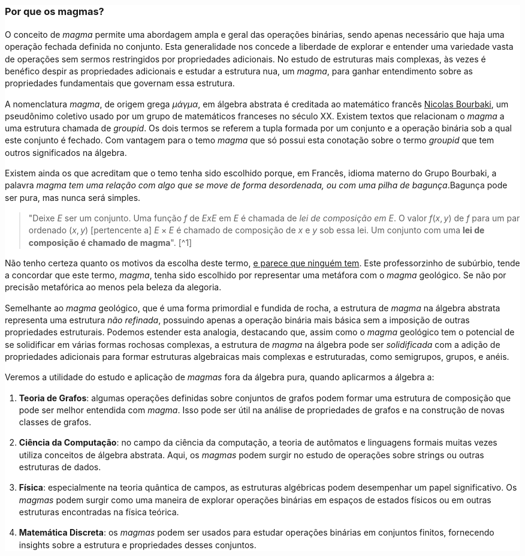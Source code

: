 ### Por que os magmas?

O conceito de _magma_ permite uma abordagem ampla e geral das operações binárias, sendo apenas necessário que haja uma operação fechada definida no conjunto. Esta generalidade nos concede a liberdade de explorar e entender uma variedade vasta de operações sem sermos restringidos por propriedades adicionais. No estudo de estruturas mais complexas, às vezes é benéfico despir as propriedades adicionais e estudar a estrutura nua, um _magma_, para ganhar entendimento sobre as propriedades fundamentais que governam essa estrutura.

A nomenclatura _magma_, de origem grega _μάγμα_, em álgebra abstrata é creditada ao matemático francês [Nicolas Bourbaki](https://en.wikipedia.org/wiki/Nicolas_Bourbaki), um pseudônimo coletivo usado por um grupo de matemáticos franceses no século XX. Existem textos que relacionam o _magma_ a uma estrutura chamada de _groupid_. Os dois termos se referem a tupla formada por um conjunto e a operação binária sob a qual este conjunto é fechado. Com vantagem para o temo _magma_ que só possui esta conotação sobre o termo _groupid_ que tem outros significados na álgebra.

Existem ainda os que acreditam que o temo tenha sido escolhido porque, em Francês, idioma materno do Grupo Bourbaki, a palavra _magma tem uma relação com algo que se move de forma desordenada, ou com uma pilha de bagunça_.Bagunça pode ser pura, mas nunca será simples.

>"Deixe $E$ ser um conjunto. Uma função $f$ de $E x E$ em $E$ é chamada de _lei de composição em $E$_. O valor $f(x, y)$ de $f$ para um par ordenado $(x, y)$ [pertencente a] $E \times E$ é chamado de composição de $x$ e $y$ sob essa lei. Um conjunto com uma **lei de composição é chamado de magma**". [^1]

Não tenho certeza quanto os motivos da escolha deste termo, [e parece que ninguém tem](https://english.stackexchange.com/questions/63210/etymology-of-magma-in-abstract-algebra). Este professorzinho de subúrbio, tende a concordar que este termo, _magma_, tenha sido escolhido por representar uma metáfora com o _magma_ geológico. Se não por precisão metafórica ao menos pela beleza da alegoria.

Semelhante ao _magma_ geológico, que é uma forma primordial e fundida de rocha, a estrutura de _magma_ na álgebra abstrata representa uma estrutura _não refinada_, possuindo apenas a operação binária mais básica sem a imposição de outras propriedades estruturais. Podemos estender esta analogia, destacando que, assim como o _magma_ geológico tem o potencial de se solidificar em várias formas rochosas complexas, a estrutura de _magma_ na álgebra pode ser _solidificada_ com a adição de propriedades adicionais para formar estruturas algebraicas mais complexas e estruturadas, como semigrupos, grupos, e anéis.

Veremos a utilidade do estudo e aplicação de _magmas_ fora da álgebra pura, quando aplicarmos a álgebra a:

1. **Teoria de Grafos**: algumas operações definidas sobre conjuntos de grafos podem formar uma estrutura de composição que pode ser melhor entendida com _magma_. Isso pode ser útil na análise de propriedades de grafos e na construção de novas classes de grafos.

2. **Ciência da Computação**: no campo da ciência da computação, a teoria de autômatos e linguagens formais muitas vezes utiliza conceitos de álgebra abstrata. Aqui, os _magmas_ podem surgir no estudo de operações sobre strings ou outras estruturas de dados.

3. **Física**: especialmente na teoria quântica de campos, as estruturas algébricas podem desempenhar um papel significativo. Os _magmas_ podem surgir como uma maneira de explorar operações binárias em espaços de estados físicos ou em outras estruturas encontradas na física teórica.

4. **Matemática Discreta**: os _magmas_ podem ser usados para estudar operações binárias em conjuntos finitos, fornecendo insights sobre a estrutura e propriedades desses conjuntos.
